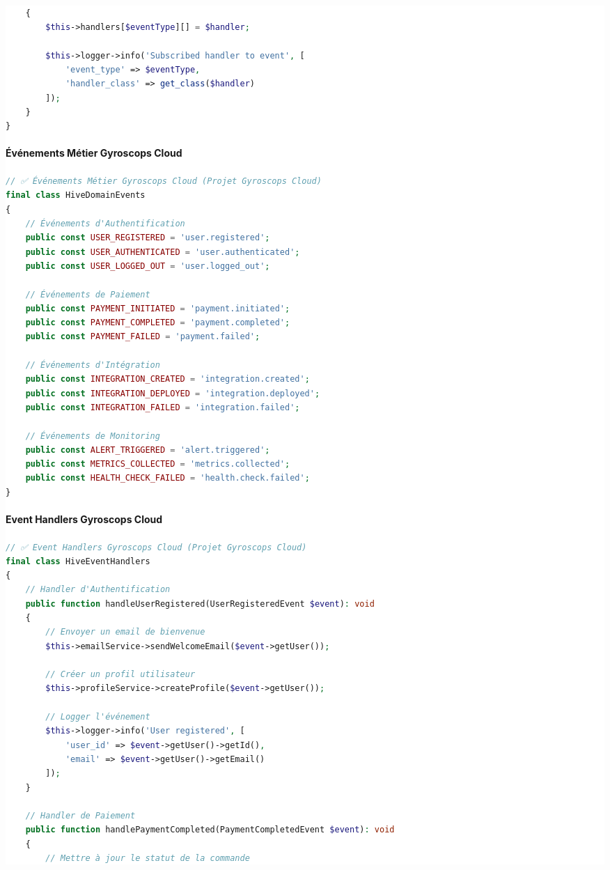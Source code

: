 ```php
    {
        $this->handlers[$eventType][] = $handler;
        
        $this->logger->info('Subscribed handler to event', [
            'event_type' => $eventType,
            'handler_class' => get_class($handler)
        ]);
    }
}
```

#### Événements Métier Gyroscops Cloud

```php
// ✅ Événements Métier Gyroscops Cloud (Projet Gyroscops Cloud)
final class HiveDomainEvents
{
    // Événements d'Authentification
    public const USER_REGISTERED = 'user.registered';
    public const USER_AUTHENTICATED = 'user.authenticated';
    public const USER_LOGGED_OUT = 'user.logged_out';
    
    // Événements de Paiement
    public const PAYMENT_INITIATED = 'payment.initiated';
    public const PAYMENT_COMPLETED = 'payment.completed';
    public const PAYMENT_FAILED = 'payment.failed';
    
    // Événements d'Intégration
    public const INTEGRATION_CREATED = 'integration.created';
    public const INTEGRATION_DEPLOYED = 'integration.deployed';
    public const INTEGRATION_FAILED = 'integration.failed';
    
    // Événements de Monitoring
    public const ALERT_TRIGGERED = 'alert.triggered';
    public const METRICS_COLLECTED = 'metrics.collected';
    public const HEALTH_CHECK_FAILED = 'health.check.failed';
}
```

#### Event Handlers Gyroscops Cloud

```php
// ✅ Event Handlers Gyroscops Cloud (Projet Gyroscops Cloud)
final class HiveEventHandlers
{
    // Handler d'Authentification
    public function handleUserRegistered(UserRegisteredEvent $event): void
    {
        // Envoyer un email de bienvenue
        $this->emailService->sendWelcomeEmail($event->getUser());
        
        // Créer un profil utilisateur
        $this->profileService->createProfile($event->getUser());
        
        // Logger l'événement
        $this->logger->info('User registered', [
            'user_id' => $event->getUser()->getId(),
            'email' => $event->getUser()->getEmail()
        ]);
    }
    
    // Handler de Paiement
    public function handlePaymentCompleted(PaymentCompletedEvent $event): void
    {
        // Mettre à jour le statut de la commande
```
